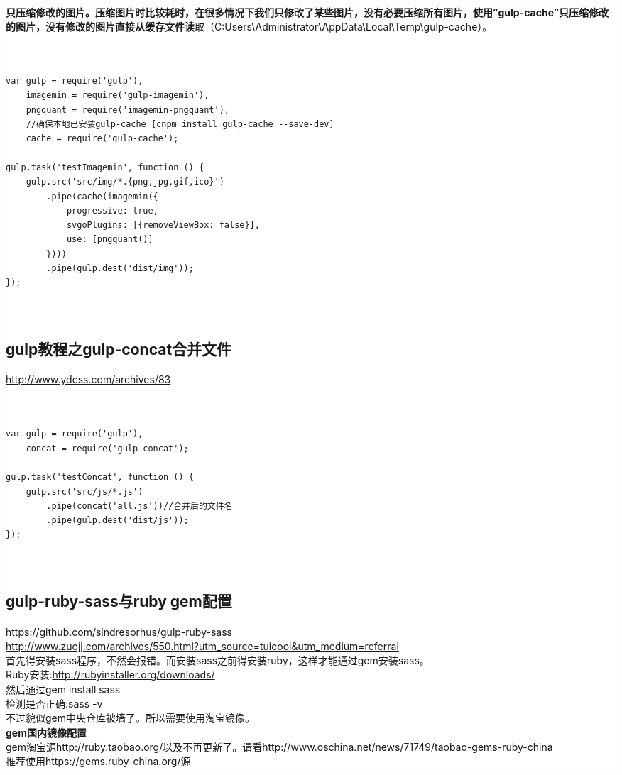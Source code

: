 **只压缩修改的图片。压缩图片时比较耗时，在很多情况下我们只修改了某些图片，没有必要压缩所有图片，使用”gulp-cache”只压缩修改的图片，没有修改的图片直接从缓存文件读**取（C:Users\Administrator\AppData\Local\Temp\gulp-cache）。   
 
```   
 
   
var gulp = require('gulp'),   
    imagemin = require('gulp-imagemin'),   
    pngquant = require('imagemin-pngquant'),   
    //确保本地已安装gulp-cache [cnpm install gulp-cache --save-dev]   
    cache = require('gulp-cache');   
       
gulp.task('testImagemin', function () {   
    gulp.src('src/img/*.{png,jpg,gif,ico}')   
        .pipe(cache(imagemin({   
            progressive: true,   
            svgoPlugins: [{removeViewBox: false}],   
            use: [pngquant()]   
        })))   
        .pipe(gulp.dest('dist/img'));   
});   
   
 
```   
 
   
##  gulp教程之gulp-concat合并文件    
http://www.ydcss.com/archives/83   
 
```   
 
   
var gulp = require('gulp'),   
    concat = require('gulp-concat');   
    
gulp.task('testConcat', function () {   
    gulp.src('src/js/*.js')   
        .pipe(concat('all.js'))//合并后的文件名   
        .pipe(gulp.dest('dist/js'));   
});   
   
 
```   
 
##  gulp-ruby-sass与ruby gem配置    
https://github.com/sindresorhus/gulp-ruby-sass   
http://www.zuojj.com/archives/550.html?utm_source=tuicool&utm_medium=referral   
首先得安装sass程序，不然会报错。而安装sass之前得安装ruby，这样才能通过gem安装sass。   
Ruby安装:http://rubyinstaller.org/downloads/   
然后通过gem install sass   
检测是否正确:sass -v   
不过貌似gem中央仓库被墙了。所以需要使用淘宝镜像。   
**gem国内镜像配置**   
gem淘宝源http://ruby.taobao.org/以及不再更新了。请看http://www.oschina.net/news/71749/taobao-gems-ruby-china   
推荐使用https://gems.ruby-china.org/源   
 